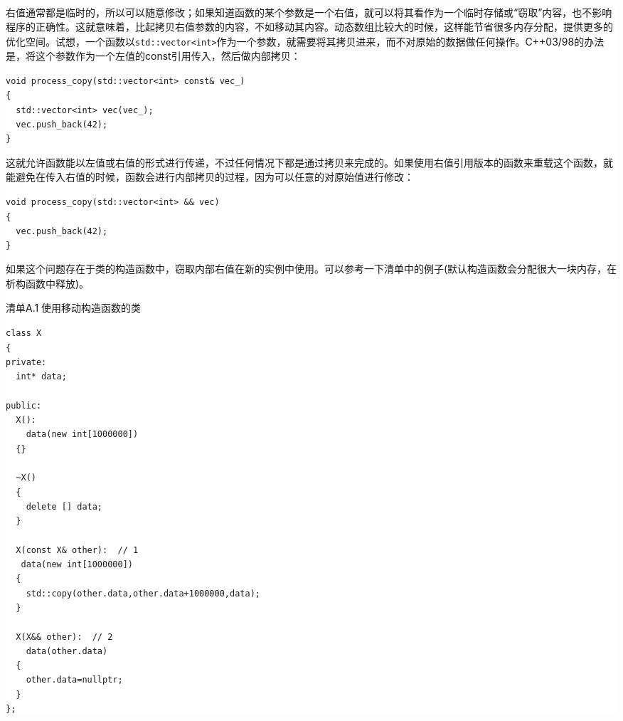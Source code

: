 右值通常都是临时的，所以可以随意修改；如果知道函数的某个参数是一个右值，就可以将其看作为一个临时存储或“窃取”内容，也不影响程序的正确性。这就意味着，比起拷贝右值参数的内容，不如移动其内容。动态数组比较大的时候，这样能节省很多内存分配，提供更多的优化空间。试想，一个函数以`std::vector<int>`作为一个参数，就需要将其拷贝进来，而不对原始的数据做任何操作。C++03/98的办法是，将这个参数作为一个左值的const引用传入，然后做内部拷贝：

```
void process_copy(std::vector<int> const& vec_)
{
  std::vector<int> vec(vec_);
  vec.push_back(42);
}
```

这就允许函数能以左值或右值的形式进行传递，不过任何情况下都是通过拷贝来完成的。如果使用右值引用版本的函数来重载这个函数，就能避免在传入右值的时候，函数会进行内部拷贝的过程，因为可以任意的对原始值进行修改：

```
void process_copy(std::vector<int> && vec)
{
  vec.push_back(42);
}
```

如果这个问题存在于类的构造函数中，窃取内部右值在新的实例中使用。可以参考一下清单中的例子(默认构造函数会分配很大一块内存，在析构函数中释放)。

清单A.1 使用移动构造函数的类

```
class X
{
private:
  int* data;

public:
  X():
    data(new int[1000000])
  {}

  ~X()
  {
    delete [] data;
  }

  X(const X& other):  // 1
   data(new int[1000000])
  {
    std::copy(other.data,other.data+1000000,data);
  }
  
  X(X&& other):  // 2
    data(other.data)
  {
    other.data=nullptr;
  }
};
```
